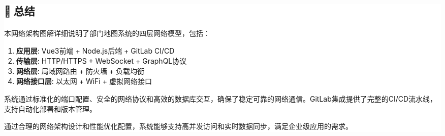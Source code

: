 
## 📝 总结

本网络架构图解详细说明了部门地图系统的四层网络模型，包括：

1. **应用层**: Vue3前端 + Node.js后端 + GitLab CI/CD
2. **传输层**: HTTP/HTTPS + WebSocket + GraphQL协议
3. **网络层**: 局域网路由 + 防火墙 + 负载均衡
4. **网络接口层**: 以太网 + WiFi + 虚拟网络接口

系统通过标准化的端口配置、安全的网络协议和高效的数据库交互，确保了稳定可靠的网络通信。GitLab集成提供了完整的CI/CD流水线，支持自动化部署和版本管理。

通过合理的网络架构设计和性能优化配置，系统能够支持高并发访问和实时数据同步，满足企业级应用的需求。